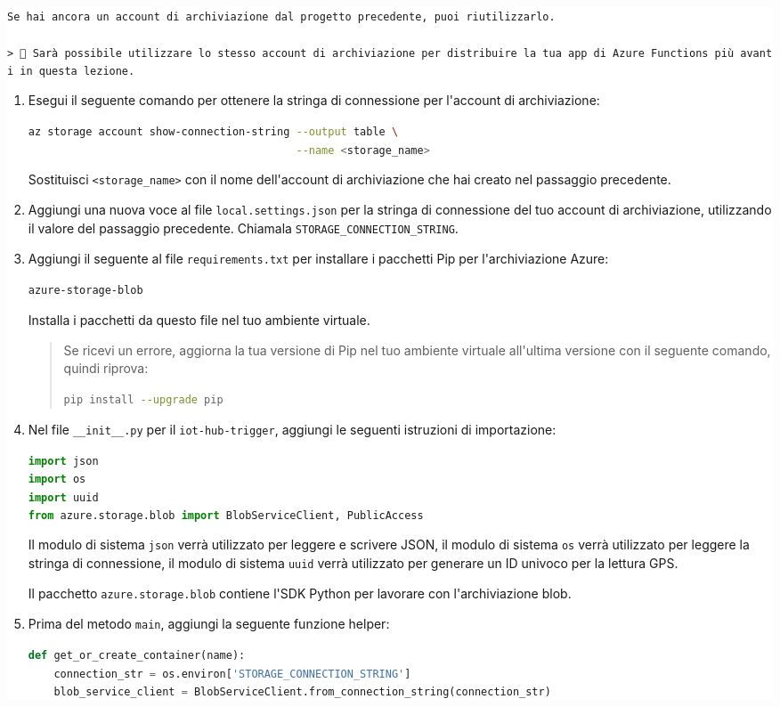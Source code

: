     Se hai ancora un account di archiviazione dal progetto precedente, puoi riutilizzarlo.

    > 💁 Sarà possibile utilizzare lo stesso account di archiviazione per distribuire la tua app di Azure Functions più avanti in questa lezione.

1. Esegui il seguente comando per ottenere la stringa di connessione per l'account di archiviazione:

    ```sh
    az storage account show-connection-string --output table \
                                              --name <storage_name>
    ```

    Sostituisci `<storage_name>` con il nome dell'account di archiviazione che hai creato nel passaggio precedente.

1. Aggiungi una nuova voce al file `local.settings.json` per la stringa di connessione del tuo account di archiviazione, utilizzando il valore del passaggio precedente. Chiamala `STORAGE_CONNECTION_STRING`.

1. Aggiungi il seguente al file `requirements.txt` per installare i pacchetti Pip per l'archiviazione Azure:

    ```sh
    azure-storage-blob
    ```

    Installa i pacchetti da questo file nel tuo ambiente virtuale.

    > Se ricevi un errore, aggiorna la tua versione di Pip nel tuo ambiente virtuale all'ultima versione con il seguente comando, quindi riprova:
    >
    > ```sh
    > pip install --upgrade pip
    > ```

1. Nel file `__init__.py` per il `iot-hub-trigger`, aggiungi le seguenti istruzioni di importazione:

    ```python
    import json
    import os
    import uuid
    from azure.storage.blob import BlobServiceClient, PublicAccess
    ```

    Il modulo di sistema `json` verrà utilizzato per leggere e scrivere JSON, il modulo di sistema `os` verrà utilizzato per leggere la stringa di connessione, il modulo di sistema `uuid` verrà utilizzato per generare un ID univoco per la lettura GPS.

    Il pacchetto `azure.storage.blob` contiene l'SDK Python per lavorare con l'archiviazione blob.

1. Prima del metodo `main`, aggiungi la seguente funzione helper:

    ```python
    def get_or_create_container(name):
        connection_str = os.environ['STORAGE_CONNECTION_STRING']
        blob_service_client = BlobServiceClient.from_connection_string(connection_str)
    